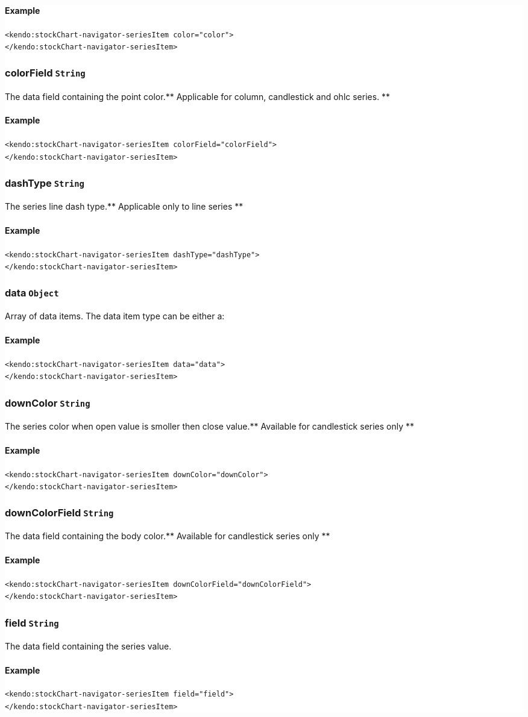 #### Example
    <kendo:stockChart-navigator-seriesItem color="color">
    </kendo:stockChart-navigator-seriesItem>

### colorField `String`

The data field containing the point color.** Applicable for column, candlestick and ohlc series. **

#### Example
    <kendo:stockChart-navigator-seriesItem colorField="colorField">
    </kendo:stockChart-navigator-seriesItem>

### dashType `String`

The series line dash type.** Applicable only to line series **

#### Example
    <kendo:stockChart-navigator-seriesItem dashType="dashType">
    </kendo:stockChart-navigator-seriesItem>

### data `Object`

Array of data items. The data item type can be either a:

#### Example
    <kendo:stockChart-navigator-seriesItem data="data">
    </kendo:stockChart-navigator-seriesItem>

### downColor `String`

The series color when open value is smoller then close value.** Available for candlestick series only **

#### Example
    <kendo:stockChart-navigator-seriesItem downColor="downColor">
    </kendo:stockChart-navigator-seriesItem>

### downColorField `String`

The data field containing the body color.** Available for candlestick series only **

#### Example
    <kendo:stockChart-navigator-seriesItem downColorField="downColorField">
    </kendo:stockChart-navigator-seriesItem>

### field `String`

The data field containing the series value.

#### Example
    <kendo:stockChart-navigator-seriesItem field="field">
    </kendo:stockChart-navigator-seriesItem>
